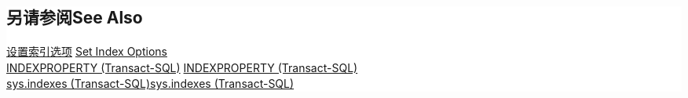 ## <a name="see-also"></a><span data-ttu-id="06f59-288">另请参阅</span><span class="sxs-lookup"><span data-stu-id="06f59-288">See Also</span></span>  
 <span data-ttu-id="06f59-289">[设置索引选项](set-index-options.md) </span><span class="sxs-lookup"><span data-stu-id="06f59-289">[Set Index Options](set-index-options.md) </span></span>  
 <span data-ttu-id="06f59-290">[INDEXPROPERTY (Transact-SQL)](/sql/t-sql/functions/indexproperty-transact-sql) </span><span class="sxs-lookup"><span data-stu-id="06f59-290">[INDEXPROPERTY &#40;Transact-SQL&#41;](/sql/t-sql/functions/indexproperty-transact-sql) </span></span>  
 [<span data-ttu-id="06f59-291">sys.indexes (Transact-SQL)</span><span class="sxs-lookup"><span data-stu-id="06f59-291">sys.indexes &#40;Transact-SQL&#41;</span></span>](/sql/relational-databases/system-catalog-views/sys-indexes-transact-sql)  
  
  
